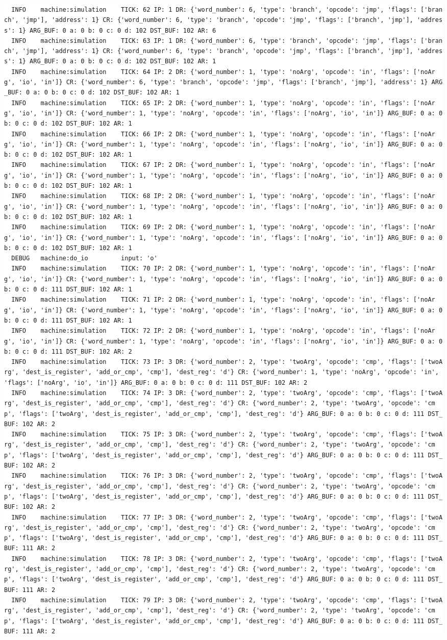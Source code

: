 ``` shell
  INFO    machine:simulation    TICK: 62 IP: 1 DR: {'word_number': 6, 'type': 'branch', 'opcode': 'jmp', 'flags': ['branch', 'jmp'], 'address': 1} CR: {'word_number': 6, 'type': 'branch', 'opcode': 'jmp', 'flags': ['branch', 'jmp'], 'address': 1} ARG_BUF: 0 a: 0 b: 0 c: 0 d: 102 DST_BUF: 102 AR: 6
  INFO    machine:simulation    TICK: 63 IP: 1 DR: {'word_number': 6, 'type': 'branch', 'opcode': 'jmp', 'flags': ['branch', 'jmp'], 'address': 1} CR: {'word_number': 6, 'type': 'branch', 'opcode': 'jmp', 'flags': ['branch', 'jmp'], 'address': 1} ARG_BUF: 0 a: 0 b: 0 c: 0 d: 102 DST_BUF: 102 AR: 1
  INFO    machine:simulation    TICK: 64 IP: 2 DR: {'word_number': 1, 'type': 'noArg', 'opcode': 'in', 'flags': ['noArg', 'io', 'in']} CR: {'word_number': 6, 'type': 'branch', 'opcode': 'jmp', 'flags': ['branch', 'jmp'], 'address': 1} ARG_BUF: 0 a: 0 b: 0 c: 0 d: 102 DST_BUF: 102 AR: 1
  INFO    machine:simulation    TICK: 65 IP: 2 DR: {'word_number': 1, 'type': 'noArg', 'opcode': 'in', 'flags': ['noArg', 'io', 'in']} CR: {'word_number': 1, 'type': 'noArg', 'opcode': 'in', 'flags': ['noArg', 'io', 'in']} ARG_BUF: 0 a: 0 b: 0 c: 0 d: 102 DST_BUF: 102 AR: 1
  INFO    machine:simulation    TICK: 66 IP: 2 DR: {'word_number': 1, 'type': 'noArg', 'opcode': 'in', 'flags': ['noArg', 'io', 'in']} CR: {'word_number': 1, 'type': 'noArg', 'opcode': 'in', 'flags': ['noArg', 'io', 'in']} ARG_BUF: 0 a: 0 b: 0 c: 0 d: 102 DST_BUF: 102 AR: 1
  INFO    machine:simulation    TICK: 67 IP: 2 DR: {'word_number': 1, 'type': 'noArg', 'opcode': 'in', 'flags': ['noArg', 'io', 'in']} CR: {'word_number': 1, 'type': 'noArg', 'opcode': 'in', 'flags': ['noArg', 'io', 'in']} ARG_BUF: 0 a: 0 b: 0 c: 0 d: 102 DST_BUF: 102 AR: 1
  INFO    machine:simulation    TICK: 68 IP: 2 DR: {'word_number': 1, 'type': 'noArg', 'opcode': 'in', 'flags': ['noArg', 'io', 'in']} CR: {'word_number': 1, 'type': 'noArg', 'opcode': 'in', 'flags': ['noArg', 'io', 'in']} ARG_BUF: 0 a: 0 b: 0 c: 0 d: 102 DST_BUF: 102 AR: 1
  INFO    machine:simulation    TICK: 69 IP: 2 DR: {'word_number': 1, 'type': 'noArg', 'opcode': 'in', 'flags': ['noArg', 'io', 'in']} CR: {'word_number': 1, 'type': 'noArg', 'opcode': 'in', 'flags': ['noArg', 'io', 'in']} ARG_BUF: 0 a: 0 b: 0 c: 0 d: 102 DST_BUF: 102 AR: 1
  DEBUG   machine:do_io         input: 'o'
  INFO    machine:simulation    TICK: 70 IP: 2 DR: {'word_number': 1, 'type': 'noArg', 'opcode': 'in', 'flags': ['noArg', 'io', 'in']} CR: {'word_number': 1, 'type': 'noArg', 'opcode': 'in', 'flags': ['noArg', 'io', 'in']} ARG_BUF: 0 a: 0 b: 0 c: 0 d: 111 DST_BUF: 102 AR: 1
  INFO    machine:simulation    TICK: 71 IP: 2 DR: {'word_number': 1, 'type': 'noArg', 'opcode': 'in', 'flags': ['noArg', 'io', 'in']} CR: {'word_number': 1, 'type': 'noArg', 'opcode': 'in', 'flags': ['noArg', 'io', 'in']} ARG_BUF: 0 a: 0 b: 0 c: 0 d: 111 DST_BUF: 102 AR: 1
  INFO    machine:simulation    TICK: 72 IP: 2 DR: {'word_number': 1, 'type': 'noArg', 'opcode': 'in', 'flags': ['noArg', 'io', 'in']} CR: {'word_number': 1, 'type': 'noArg', 'opcode': 'in', 'flags': ['noArg', 'io', 'in']} ARG_BUF: 0 a: 0 b: 0 c: 0 d: 111 DST_BUF: 102 AR: 2
  INFO    machine:simulation    TICK: 73 IP: 3 DR: {'word_number': 2, 'type': 'twoArg', 'opcode': 'cmp', 'flags': ['twoArg', 'dest_is_register', 'add_or_cmp', 'cmp'], 'dest_reg': 'd'} CR: {'word_number': 1, 'type': 'noArg', 'opcode': 'in', 'flags': ['noArg', 'io', 'in']} ARG_BUF: 0 a: 0 b: 0 c: 0 d: 111 DST_BUF: 102 AR: 2
  INFO    machine:simulation    TICK: 74 IP: 3 DR: {'word_number': 2, 'type': 'twoArg', 'opcode': 'cmp', 'flags': ['twoArg', 'dest_is_register', 'add_or_cmp', 'cmp'], 'dest_reg': 'd'} CR: {'word_number': 2, 'type': 'twoArg', 'opcode': 'cmp', 'flags': ['twoArg', 'dest_is_register', 'add_or_cmp', 'cmp'], 'dest_reg': 'd'} ARG_BUF: 0 a: 0 b: 0 c: 0 d: 111 DST_BUF: 102 AR: 2
  INFO    machine:simulation    TICK: 75 IP: 3 DR: {'word_number': 2, 'type': 'twoArg', 'opcode': 'cmp', 'flags': ['twoArg', 'dest_is_register', 'add_or_cmp', 'cmp'], 'dest_reg': 'd'} CR: {'word_number': 2, 'type': 'twoArg', 'opcode': 'cmp', 'flags': ['twoArg', 'dest_is_register', 'add_or_cmp', 'cmp'], 'dest_reg': 'd'} ARG_BUF: 0 a: 0 b: 0 c: 0 d: 111 DST_BUF: 102 AR: 2
  INFO    machine:simulation    TICK: 76 IP: 3 DR: {'word_number': 2, 'type': 'twoArg', 'opcode': 'cmp', 'flags': ['twoArg', 'dest_is_register', 'add_or_cmp', 'cmp'], 'dest_reg': 'd'} CR: {'word_number': 2, 'type': 'twoArg', 'opcode': 'cmp', 'flags': ['twoArg', 'dest_is_register', 'add_or_cmp', 'cmp'], 'dest_reg': 'd'} ARG_BUF: 0 a: 0 b: 0 c: 0 d: 111 DST_BUF: 102 AR: 2
  INFO    machine:simulation    TICK: 77 IP: 3 DR: {'word_number': 2, 'type': 'twoArg', 'opcode': 'cmp', 'flags': ['twoArg', 'dest_is_register', 'add_or_cmp', 'cmp'], 'dest_reg': 'd'} CR: {'word_number': 2, 'type': 'twoArg', 'opcode': 'cmp', 'flags': ['twoArg', 'dest_is_register', 'add_or_cmp', 'cmp'], 'dest_reg': 'd'} ARG_BUF: 0 a: 0 b: 0 c: 0 d: 111 DST_BUF: 111 AR: 2
  INFO    machine:simulation    TICK: 78 IP: 3 DR: {'word_number': 2, 'type': 'twoArg', 'opcode': 'cmp', 'flags': ['twoArg', 'dest_is_register', 'add_or_cmp', 'cmp'], 'dest_reg': 'd'} CR: {'word_number': 2, 'type': 'twoArg', 'opcode': 'cmp', 'flags': ['twoArg', 'dest_is_register', 'add_or_cmp', 'cmp'], 'dest_reg': 'd'} ARG_BUF: 0 a: 0 b: 0 c: 0 d: 111 DST_BUF: 111 AR: 2
  INFO    machine:simulation    TICK: 79 IP: 3 DR: {'word_number': 2, 'type': 'twoArg', 'opcode': 'cmp', 'flags': ['twoArg', 'dest_is_register', 'add_or_cmp', 'cmp'], 'dest_reg': 'd'} CR: {'word_number': 2, 'type': 'twoArg', 'opcode': 'cmp', 'flags': ['twoArg', 'dest_is_register', 'add_or_cmp', 'cmp'], 'dest_reg': 'd'} ARG_BUF: 0 a: 0 b: 0 c: 0 d: 111 DST_BUF: 111 AR: 2
```
